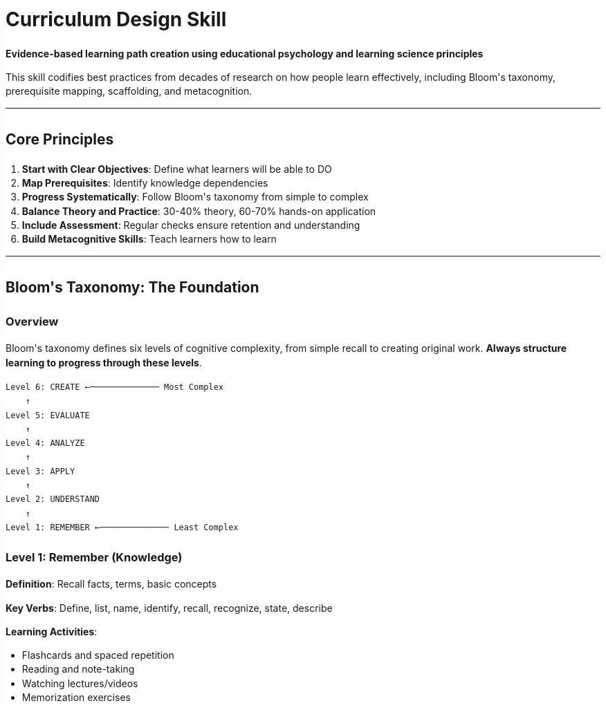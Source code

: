 # Curriculum Design Skill

**Evidence-based learning path creation using educational psychology and learning science principles**

This skill codifies best practices from decades of research on how people learn effectively, including Bloom's taxonomy, prerequisite mapping, scaffolding, and metacognition.

---

## Core Principles

1. **Start with Clear Objectives**: Define what learners will be able to DO
2. **Map Prerequisites**: Identify knowledge dependencies
3. **Progress Systematically**: Follow Bloom's taxonomy from simple to complex
4. **Balance Theory and Practice**: 30-40% theory, 60-70% hands-on application
5. **Include Assessment**: Regular checks ensure retention and understanding
6. **Build Metacognitive Skills**: Teach learners how to learn

---

## Bloom's Taxonomy: The Foundation

### Overview

Bloom's taxonomy defines six levels of cognitive complexity, from simple recall to creating original work. **Always structure learning to progress through these levels**.

```
Level 6: CREATE ←────────────── Most Complex
    ↑
Level 5: EVALUATE
    ↑
Level 4: ANALYZE
    ↑
Level 3: APPLY
    ↑
Level 2: UNDERSTAND
    ↑
Level 1: REMEMBER ←────────────── Least Complex
```

### Level 1: Remember (Knowledge)

**Definition**: Recall facts, terms, basic concepts

**Key Verbs**: Define, list, name, identify, recall, recognize, state, describe

**Learning Activities**:
- Flashcards and spaced repetition
- Reading and note-taking
- Watching lectures/videos
- Memorization exercises

